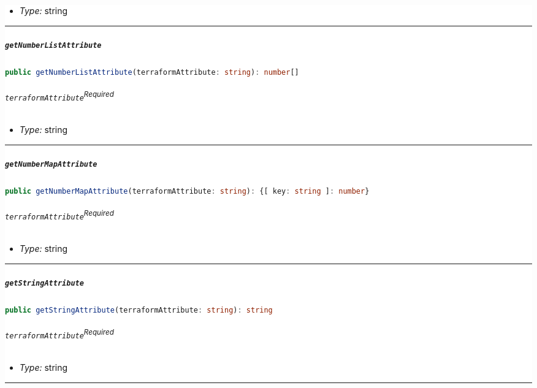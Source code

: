 - *Type:* string

---

##### `getNumberListAttribute` <a name="getNumberListAttribute" id="@cdktf/provider-azurerm.virtualHubRoutingIntent.VirtualHubRoutingIntentRoutingPolicyOutputReference.getNumberListAttribute"></a>

```typescript
public getNumberListAttribute(terraformAttribute: string): number[]
```

###### `terraformAttribute`<sup>Required</sup> <a name="terraformAttribute" id="@cdktf/provider-azurerm.virtualHubRoutingIntent.VirtualHubRoutingIntentRoutingPolicyOutputReference.getNumberListAttribute.parameter.terraformAttribute"></a>

- *Type:* string

---

##### `getNumberMapAttribute` <a name="getNumberMapAttribute" id="@cdktf/provider-azurerm.virtualHubRoutingIntent.VirtualHubRoutingIntentRoutingPolicyOutputReference.getNumberMapAttribute"></a>

```typescript
public getNumberMapAttribute(terraformAttribute: string): {[ key: string ]: number}
```

###### `terraformAttribute`<sup>Required</sup> <a name="terraformAttribute" id="@cdktf/provider-azurerm.virtualHubRoutingIntent.VirtualHubRoutingIntentRoutingPolicyOutputReference.getNumberMapAttribute.parameter.terraformAttribute"></a>

- *Type:* string

---

##### `getStringAttribute` <a name="getStringAttribute" id="@cdktf/provider-azurerm.virtualHubRoutingIntent.VirtualHubRoutingIntentRoutingPolicyOutputReference.getStringAttribute"></a>

```typescript
public getStringAttribute(terraformAttribute: string): string
```

###### `terraformAttribute`<sup>Required</sup> <a name="terraformAttribute" id="@cdktf/provider-azurerm.virtualHubRoutingIntent.VirtualHubRoutingIntentRoutingPolicyOutputReference.getStringAttribute.parameter.terraformAttribute"></a>

- *Type:* string

---
